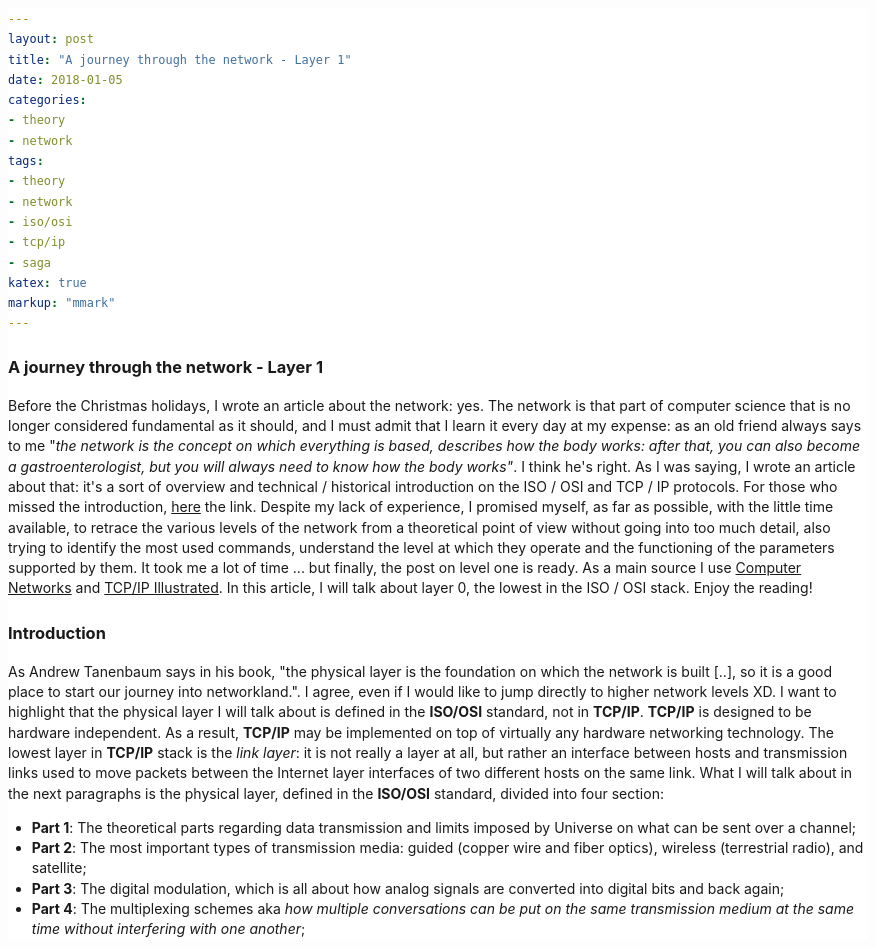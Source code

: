 ```yaml
---
layout: post
title: "A journey through the network - Layer 1"
date: 2018-01-05
categories:
- theory
- network
tags:
- theory
- network
- iso/osi
- tcp/ip
- saga
katex: true
markup: "mmark"
---
```


### A journey through the network - Layer 1
Before the Christmas holidays, I wrote an article about the network: yes. The network is that part of computer science that is no longer considered fundamental as it should, and I must admit that I learn it every day at my expense: as an old friend always says to me "_the network is the concept on which everything is based, describes how the body works: after that, you can also become a gastroenterologist, but you will always need to know how the body works"_. I think he's right. As I was saying, I wrote an article about that: it's a sort of overview and technical / historical introduction on the ISO / OSI and TCP / IP protocols. For those who missed the introduction, [here](https://madeddu.xyz/posts/network-layers-0) the link. Despite my lack of experience, I promised myself, as far as possible, with the little time available, to retrace the various levels of the network from a theoretical point of view without going into too much detail, also trying to identify the most used commands, understand the level at which they operate and the functioning of the parameters supported by them. It took me a lot of time ... but finally, the post on level one is ready.
As a main source I use [Computer Networks](https://www.amazon.it/gp/product/9332518742/ref=oh_aui_detailpage_o01_s00?ie=UTF8&psc=1) and [TCP/IP Illustrated](https://www.amazon.it/gp/product/9332535957/ref=oh_aui_detailpage_o02_s00?ie=UTF8&psc=1). In this article, I will talk about layer 0, the lowest in the ISO / OSI stack. Enjoy the reading!

### Introduction
As Andrew Tanenbaum says in his book, "the physical layer is the foundation on which the network is built [..], so it is a good place to start our journey into networkland.". I agree, even if I would like to jump directly to higher network levels XD. I want to highlight that the physical layer I will talk about is defined in the __ISO/OSI__ standard, not in __TCP/IP__. __TCP/IP__ is designed to be hardware independent. As a result, __TCP/IP__ may be implemented on top of virtually any hardware networking technology. The lowest layer in __TCP/IP__ stack is the _link layer_: it is not really a layer at all, but rather an interface between hosts and transmission links used to move packets between the Internet layer interfaces of two different hosts on the same link. What I will talk about in the next paragraphs is the physical layer, defined in the __ISO/OSI__ standard, divided into four section:
- __Part 1__: The theoretical parts regarding data transmission and limits imposed by Universe on what can be sent over a channel;
- __Part 2__: The most important types of transmission media: guided (copper wire and fiber optics), wireless (terrestrial radio), and satellite;
- __Part 3__: The digital modulation, which is all about how analog signals are converted into digital bits and back again;
- __Part 4__: The multiplexing schemes aka _how multiple conversations can be put on the same transmission medium at the same time without interfering with one another_;


[^sf]: In mathematics, physics and engineering, $$sinc(x)$$ denotes the cardinal sine function or [sync function](https://en.wikipedia.org/wiki/Sinc_function)
[^rr]: In science, always [here](https://en.wikipedia.org/wiki/Round-robin)
[lcod]: The distance is typically 1 to 10 km, being shorter in cities than in rural areas. In the United States alone there are about 22,000 end offices.